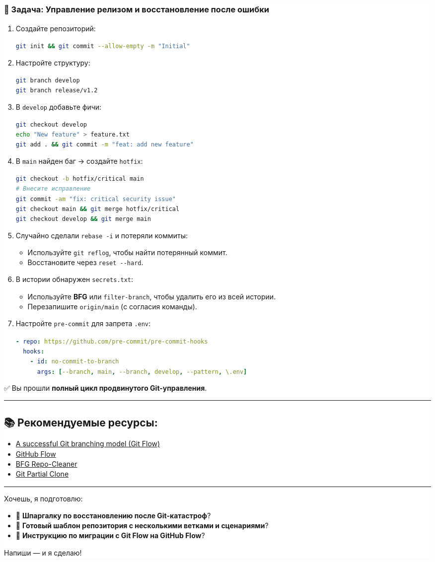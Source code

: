 ### 🔧 Задача: Управление релизом и восстановление после ошибки

1. Создайте репозиторий:
   ```bash
   git init && git commit --allow-empty -m "Initial"
   ```

2. Настройте структуру:
   ```bash
   git branch develop
   git branch release/v1.2
   ```

3. В `develop` добавьте фичи:
   ```bash
   git checkout develop
   echo "New feature" > feature.txt
   git add . && git commit -m "feat: add new feature"
   ```

4. В `main` найден баг → создайте `hotfix`:
   ```bash
   git checkout -b hotfix/critical main
   # Внесите исправление
   git commit -am "fix: critical security issue"
   git checkout main && git merge hotfix/critical
   git checkout develop && git merge main
   ```

5. Случайно сделали `rebase -i` и потеряли коммиты:
   - Используйте `git reflog`, чтобы найти потерянный коммит.
   - Восстановите через `reset --hard`.

6. В истории обнаружен `secrets.txt`:
   - Используйте **BFG** или `filter-branch`, чтобы удалить его из всей истории.
   - Перезапишите `origin/main` (с согласия команды).

7. Настройте `pre-commit` для запрета `.env`:
   ```yaml
   - repo: https://github.com/pre-commit/pre-commit-hooks
     hooks:
       - id: no-commit-to-branch
         args: [--branch, main, --branch, develop, --pattern, \.env]
   ```

✅ Вы прошли **полный цикл продвинутого Git-управления**.

---

## 📚 Рекомендуемые ресурсы:
- [A successful Git branching model (Git Flow)](https://nvie.com/posts/a-successful-git-branching-model/)
- [GitHub Flow](https://docs.github.com/en/get-started/quickstart/github-flow)
- [BFG Repo-Cleaner](https://rtyley.github.io/bfg-repo-cleaner/)
- [Git Partial Clone](https://git-scm.com/docs/partial-clone)

---

Хочешь, я подготовлю:
- 📄 **Шпаргалку по восстановлению после Git-катастроф**?
- 🧩 **Готовый шаблон репозитория с несколькими ветками и сценариями**?
- 🔁 **Инструкцию по миграции с Git Flow на GitHub Flow**?

Напиши — и я сделаю!
